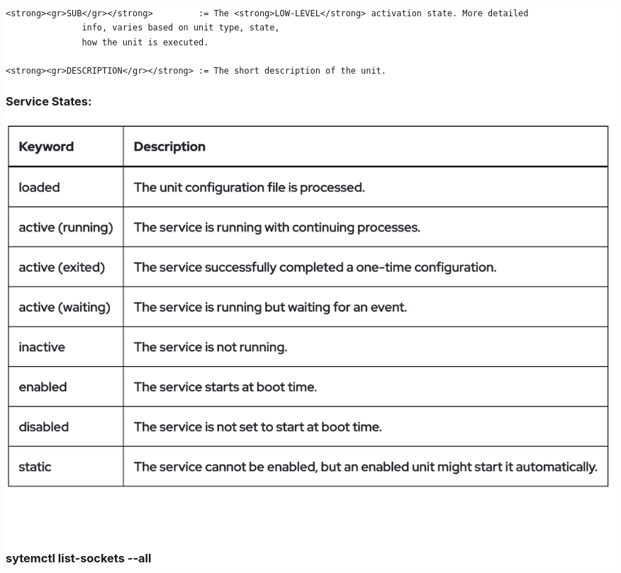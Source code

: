     <strong><gr>SUB</gr></strong>         := The <strong>LOW-LEVEL</strong> activation state. More detailed 
                   info, varies based on unit type, state, 
                   how the unit is executed.

    <strong><gr>DESCRIPTION</gr></strong> := The short description of the unit.
</pre>

### **Service States:**
![Alt text](Images/9.6_systemctl6_service_states.png)

&nbsp;  
&nbsp;  


### <pr>sytemctl list-sockets --all</pr>